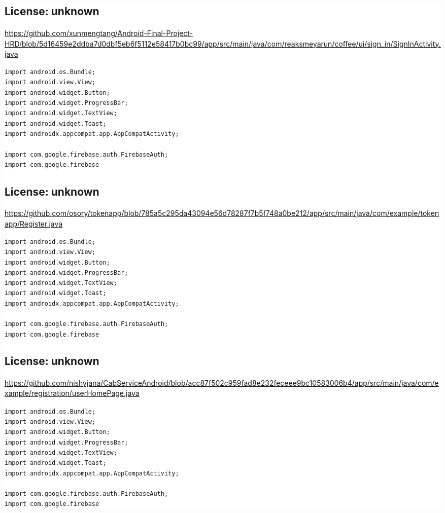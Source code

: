 
## License: unknown
https://github.com/xunmengtang/Android-Final-Project-HRD/blob/5d16459e2ddba7d0dbf5eb6f5112e58417b0bc99/app/src/main/java/com/reaksmeyarun/coffee/ui/sign_in/SignInActivity.java

```
import android.os.Bundle;
import android.view.View;
import android.widget.Button;
import android.widget.ProgressBar;
import android.widget.TextView;
import android.widget.Toast;
import androidx.appcompat.app.AppCompatActivity;

import com.google.firebase.auth.FirebaseAuth;
import com.google.firebase
```


## License: unknown
https://github.com/osory/tokenapp/blob/785a5c295da43094e56d78287f7b5f748a0be212/app/src/main/java/com/example/tokenapp/Register.java

```
import android.os.Bundle;
import android.view.View;
import android.widget.Button;
import android.widget.ProgressBar;
import android.widget.TextView;
import android.widget.Toast;
import androidx.appcompat.app.AppCompatActivity;

import com.google.firebase.auth.FirebaseAuth;
import com.google.firebase
```


## License: unknown
https://github.com/nishyjana/CabServiceAndroid/blob/acc87f502c959fad8e232feceee9bc10583006b4/app/src/main/java/com/example/registration/userHomePage.java

```
import android.os.Bundle;
import android.view.View;
import android.widget.Button;
import android.widget.ProgressBar;
import android.widget.TextView;
import android.widget.Toast;
import androidx.appcompat.app.AppCompatActivity;

import com.google.firebase.auth.FirebaseAuth;
import com.google.firebase
```
